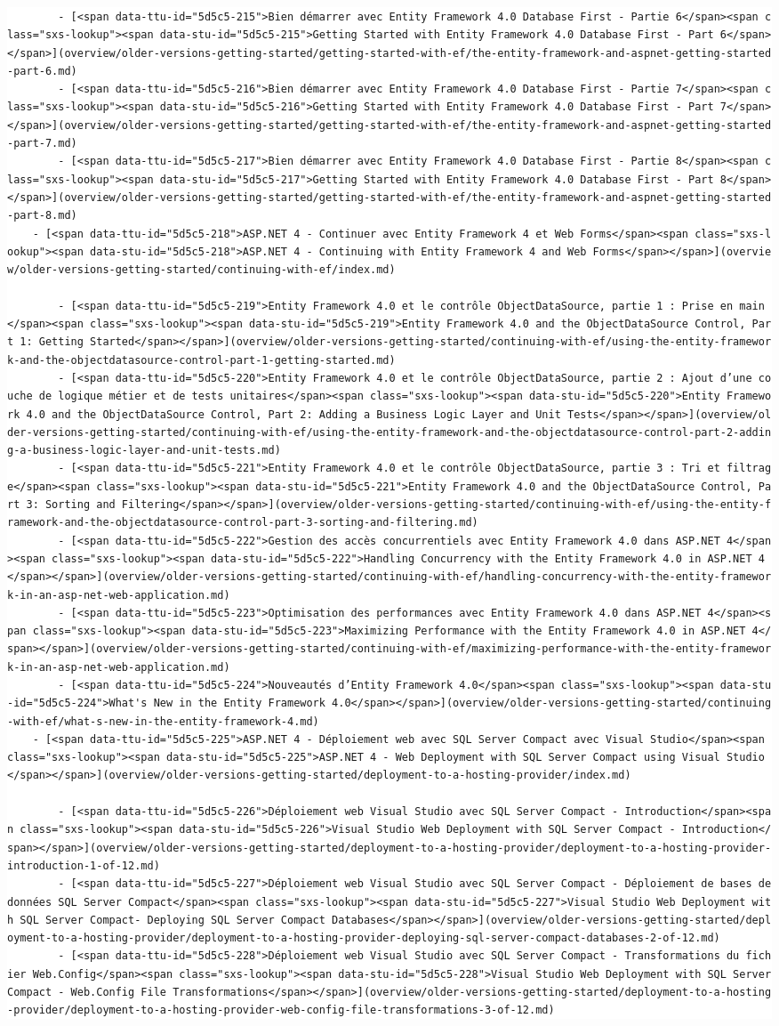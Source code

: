             - [<span data-ttu-id="5d5c5-215">Bien démarrer avec Entity Framework 4.0 Database First - Partie 6</span><span class="sxs-lookup"><span data-stu-id="5d5c5-215">Getting Started with Entity Framework 4.0 Database First - Part 6</span></span>](overview/older-versions-getting-started/getting-started-with-ef/the-entity-framework-and-aspnet-getting-started-part-6.md)
            - [<span data-ttu-id="5d5c5-216">Bien démarrer avec Entity Framework 4.0 Database First - Partie 7</span><span class="sxs-lookup"><span data-stu-id="5d5c5-216">Getting Started with Entity Framework 4.0 Database First - Part 7</span></span>](overview/older-versions-getting-started/getting-started-with-ef/the-entity-framework-and-aspnet-getting-started-part-7.md)
            - [<span data-ttu-id="5d5c5-217">Bien démarrer avec Entity Framework 4.0 Database First - Partie 8</span><span class="sxs-lookup"><span data-stu-id="5d5c5-217">Getting Started with Entity Framework 4.0 Database First - Part 8</span></span>](overview/older-versions-getting-started/getting-started-with-ef/the-entity-framework-and-aspnet-getting-started-part-8.md)
        - [<span data-ttu-id="5d5c5-218">ASP.NET 4 - Continuer avec Entity Framework 4 et Web Forms</span><span class="sxs-lookup"><span data-stu-id="5d5c5-218">ASP.NET 4 - Continuing with Entity Framework 4 and Web Forms</span></span>](overview/older-versions-getting-started/continuing-with-ef/index.md)

            - [<span data-ttu-id="5d5c5-219">Entity Framework 4.0 et le contrôle ObjectDataSource, partie 1 : Prise en main</span><span class="sxs-lookup"><span data-stu-id="5d5c5-219">Entity Framework 4.0 and the ObjectDataSource Control, Part 1: Getting Started</span></span>](overview/older-versions-getting-started/continuing-with-ef/using-the-entity-framework-and-the-objectdatasource-control-part-1-getting-started.md)
            - [<span data-ttu-id="5d5c5-220">Entity Framework 4.0 et le contrôle ObjectDataSource, partie 2 : Ajout d’une couche de logique métier et de tests unitaires</span><span class="sxs-lookup"><span data-stu-id="5d5c5-220">Entity Framework 4.0 and the ObjectDataSource Control, Part 2: Adding a Business Logic Layer and Unit Tests</span></span>](overview/older-versions-getting-started/continuing-with-ef/using-the-entity-framework-and-the-objectdatasource-control-part-2-adding-a-business-logic-layer-and-unit-tests.md)
            - [<span data-ttu-id="5d5c5-221">Entity Framework 4.0 et le contrôle ObjectDataSource, partie 3 : Tri et filtrage</span><span class="sxs-lookup"><span data-stu-id="5d5c5-221">Entity Framework 4.0 and the ObjectDataSource Control, Part 3: Sorting and Filtering</span></span>](overview/older-versions-getting-started/continuing-with-ef/using-the-entity-framework-and-the-objectdatasource-control-part-3-sorting-and-filtering.md)
            - [<span data-ttu-id="5d5c5-222">Gestion des accès concurrentiels avec Entity Framework 4.0 dans ASP.NET 4</span><span class="sxs-lookup"><span data-stu-id="5d5c5-222">Handling Concurrency with the Entity Framework 4.0 in ASP.NET 4</span></span>](overview/older-versions-getting-started/continuing-with-ef/handling-concurrency-with-the-entity-framework-in-an-asp-net-web-application.md)
            - [<span data-ttu-id="5d5c5-223">Optimisation des performances avec Entity Framework 4.0 dans ASP.NET 4</span><span class="sxs-lookup"><span data-stu-id="5d5c5-223">Maximizing Performance with the Entity Framework 4.0 in ASP.NET 4</span></span>](overview/older-versions-getting-started/continuing-with-ef/maximizing-performance-with-the-entity-framework-in-an-asp-net-web-application.md)
            - [<span data-ttu-id="5d5c5-224">Nouveautés d’Entity Framework 4.0</span><span class="sxs-lookup"><span data-stu-id="5d5c5-224">What's New in the Entity Framework 4.0</span></span>](overview/older-versions-getting-started/continuing-with-ef/what-s-new-in-the-entity-framework-4.md)
        - [<span data-ttu-id="5d5c5-225">ASP.NET 4 - Déploiement web avec SQL Server Compact avec Visual Studio</span><span class="sxs-lookup"><span data-stu-id="5d5c5-225">ASP.NET 4 - Web Deployment with SQL Server Compact using Visual Studio</span></span>](overview/older-versions-getting-started/deployment-to-a-hosting-provider/index.md)

            - [<span data-ttu-id="5d5c5-226">Déploiement web Visual Studio avec SQL Server Compact - Introduction</span><span class="sxs-lookup"><span data-stu-id="5d5c5-226">Visual Studio Web Deployment with SQL Server Compact - Introduction</span></span>](overview/older-versions-getting-started/deployment-to-a-hosting-provider/deployment-to-a-hosting-provider-introduction-1-of-12.md)
            - [<span data-ttu-id="5d5c5-227">Déploiement web Visual Studio avec SQL Server Compact - Déploiement de bases de données SQL Server Compact</span><span class="sxs-lookup"><span data-stu-id="5d5c5-227">Visual Studio Web Deployment with SQL Server Compact- Deploying SQL Server Compact Databases</span></span>](overview/older-versions-getting-started/deployment-to-a-hosting-provider/deployment-to-a-hosting-provider-deploying-sql-server-compact-databases-2-of-12.md)
            - [<span data-ttu-id="5d5c5-228">Déploiement web Visual Studio avec SQL Server Compact - Transformations du fichier Web.Config</span><span class="sxs-lookup"><span data-stu-id="5d5c5-228">Visual Studio Web Deployment with SQL Server Compact - Web.Config File Transformations</span></span>](overview/older-versions-getting-started/deployment-to-a-hosting-provider/deployment-to-a-hosting-provider-web-config-file-transformations-3-of-12.md)